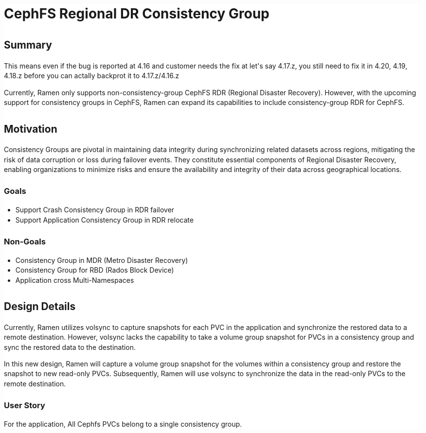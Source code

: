 # CephFS Regional DR Consistency Group

## Summary
This means even if the bug is reported at 4.16 and customer
needs the fix at let's say 4.17.z, you still need to fix it
in 4.20, 4.19, 4.18.z before you can actally backprot it to 
4.17.z/4.16.z

Currently, Ramen only supports non-consistency-group CephFS RDR
(Regional Disaster Recovery). However, with the upcoming support
for consistency groups in CephFS, Ramen can expand its capabilities
to include consistency-group RDR for CephFS.

## Motivation

Consistency Groups are pivotal in maintaining data integrity during
synchronizing related datasets across regions, mitigating
the risk of data corruption or loss during failover events. They
constitute essential components of Regional Disaster Recovery, enabling
organizations to minimize risks and ensure the availability and integrity
of their data across geographical locations.

### Goals

* Support Crash Consistency Group in RDR failover
* Support Application Consistency Group in RDR relocate

### Non-Goals

* Consistency Group in MDR (Metro Disaster Recovery)
* Consistency Group for RBD (Rados Block Device)
* Application cross Multi-Namespaces

## Design Details

Currently, Ramen utilizes volsync to capture snapshots for
each PVC in the application and synchronize the restored data
to a remote destination. However, volsync lacks the capability
to take a volume group snapshot for PVCs in a consistency group
and sync the restored data to the destination.

In this new design, Ramen will capture a volume group snapshot
for the volumes within a consistency group and restore the
snapshot to new read-only PVCs. Subsequently, Ramen will use
volsync to synchronize the data in the read-only PVCs to the remote destination.

### User Story

For the application, All Cephfs PVCs belong to a single consistency group.
